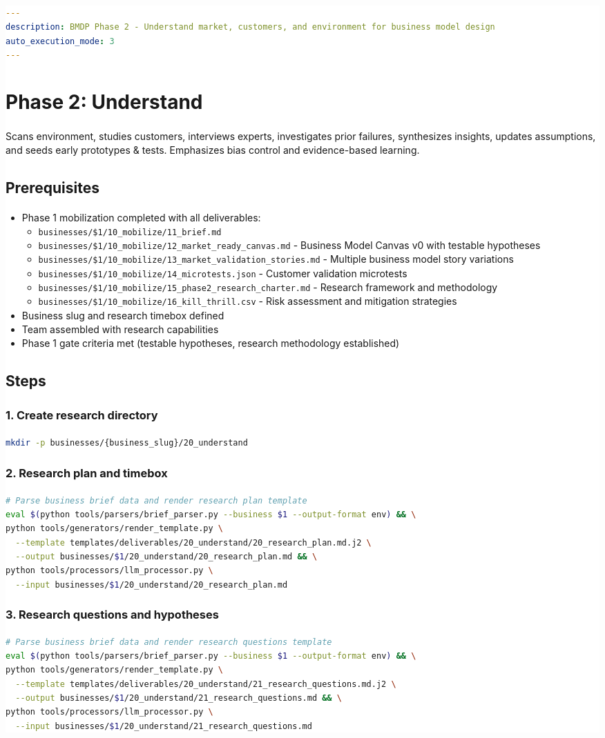 ```yaml
---
description: BMDP Phase 2 - Understand market, customers, and environment for business model design
auto_execution_mode: 3
---
```


# Phase 2: Understand

Scans environment, studies customers, interviews experts, investigates prior failures, synthesizes insights, updates assumptions, and seeds early prototypes & tests. Emphasizes bias control and evidence-based learning.

## Prerequisites

- Phase 1 mobilization completed with all deliverables:
  - `businesses/$1/10_mobilize/11_brief.md`
  - `businesses/$1/10_mobilize/12_market_ready_canvas.md` - Business Model Canvas v0 with testable hypotheses
  - `businesses/$1/10_mobilize/13_market_validation_stories.md` - Multiple business model story variations
  - `businesses/$1/10_mobilize/14_microtests.json` - Customer validation microtests
  - `businesses/$1/10_mobilize/15_phase2_research_charter.md` - Research framework and methodology
  - `businesses/$1/10_mobilize/16_kill_thrill.csv` - Risk assessment and mitigation strategies
- Business slug and research timebox defined
- Team assembled with research capabilities
- Phase 1 gate criteria met (testable hypotheses, research methodology established)

## Steps

### 1. Create research directory

```bash
mkdir -p businesses/{business_slug}/20_understand
```

### 2. Research plan and timebox

```bash
# Parse business brief data and render research plan template
eval $(python tools/parsers/brief_parser.py --business $1 --output-format env) && \
python tools/generators/render_template.py \
  --template templates/deliverables/20_understand/20_research_plan.md.j2 \
  --output businesses/$1/20_understand/20_research_plan.md && \
python tools/processors/llm_processor.py \
  --input businesses/$1/20_understand/20_research_plan.md
```

### 3. Research questions and hypotheses

```bash
# Parse business brief data and render research questions template
eval $(python tools/parsers/brief_parser.py --business $1 --output-format env) && \
python tools/generators/render_template.py \
  --template templates/deliverables/20_understand/21_research_questions.md.j2 \
  --output businesses/$1/20_understand/21_research_questions.md && \
python tools/processors/llm_processor.py \
  --input businesses/$1/20_understand/21_research_questions.md
```
